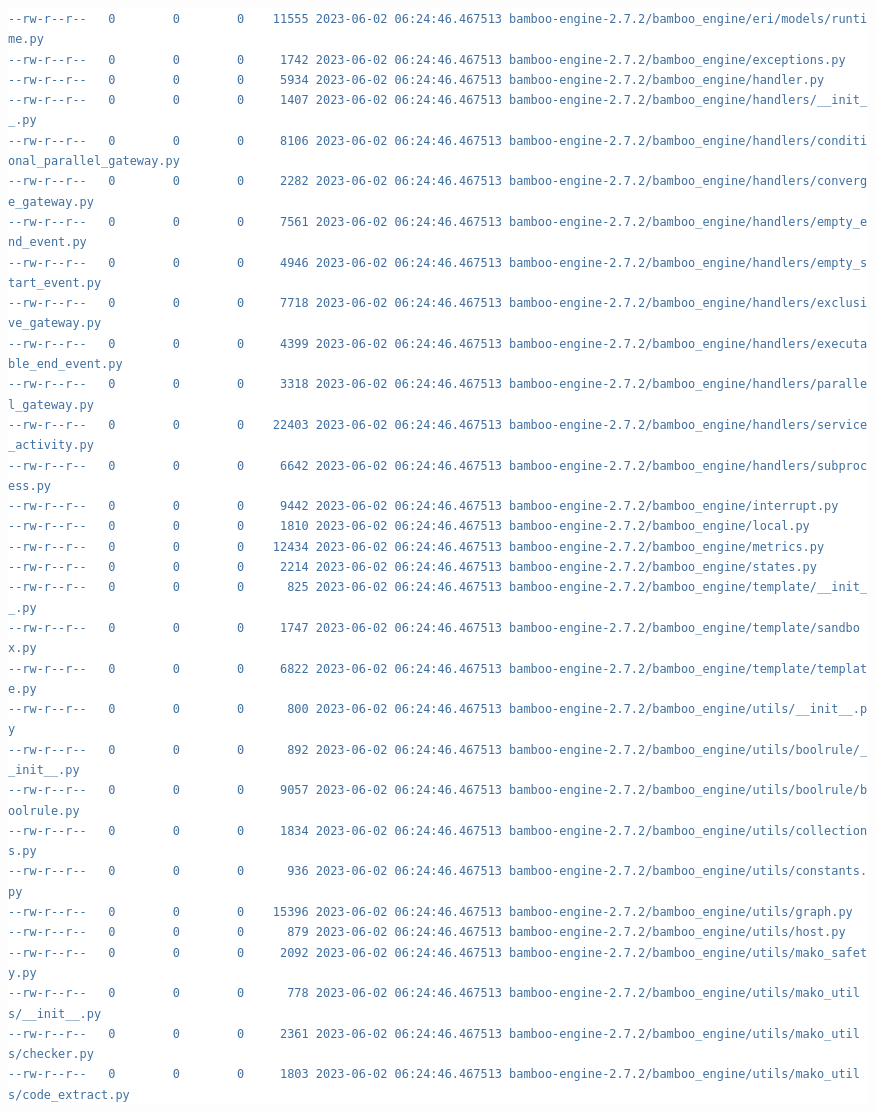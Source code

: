 ```diff
--rw-r--r--   0        0        0    11555 2023-06-02 06:24:46.467513 bamboo-engine-2.7.2/bamboo_engine/eri/models/runtime.py
--rw-r--r--   0        0        0     1742 2023-06-02 06:24:46.467513 bamboo-engine-2.7.2/bamboo_engine/exceptions.py
--rw-r--r--   0        0        0     5934 2023-06-02 06:24:46.467513 bamboo-engine-2.7.2/bamboo_engine/handler.py
--rw-r--r--   0        0        0     1407 2023-06-02 06:24:46.467513 bamboo-engine-2.7.2/bamboo_engine/handlers/__init__.py
--rw-r--r--   0        0        0     8106 2023-06-02 06:24:46.467513 bamboo-engine-2.7.2/bamboo_engine/handlers/conditional_parallel_gateway.py
--rw-r--r--   0        0        0     2282 2023-06-02 06:24:46.467513 bamboo-engine-2.7.2/bamboo_engine/handlers/converge_gateway.py
--rw-r--r--   0        0        0     7561 2023-06-02 06:24:46.467513 bamboo-engine-2.7.2/bamboo_engine/handlers/empty_end_event.py
--rw-r--r--   0        0        0     4946 2023-06-02 06:24:46.467513 bamboo-engine-2.7.2/bamboo_engine/handlers/empty_start_event.py
--rw-r--r--   0        0        0     7718 2023-06-02 06:24:46.467513 bamboo-engine-2.7.2/bamboo_engine/handlers/exclusive_gateway.py
--rw-r--r--   0        0        0     4399 2023-06-02 06:24:46.467513 bamboo-engine-2.7.2/bamboo_engine/handlers/executable_end_event.py
--rw-r--r--   0        0        0     3318 2023-06-02 06:24:46.467513 bamboo-engine-2.7.2/bamboo_engine/handlers/parallel_gateway.py
--rw-r--r--   0        0        0    22403 2023-06-02 06:24:46.467513 bamboo-engine-2.7.2/bamboo_engine/handlers/service_activity.py
--rw-r--r--   0        0        0     6642 2023-06-02 06:24:46.467513 bamboo-engine-2.7.2/bamboo_engine/handlers/subprocess.py
--rw-r--r--   0        0        0     9442 2023-06-02 06:24:46.467513 bamboo-engine-2.7.2/bamboo_engine/interrupt.py
--rw-r--r--   0        0        0     1810 2023-06-02 06:24:46.467513 bamboo-engine-2.7.2/bamboo_engine/local.py
--rw-r--r--   0        0        0    12434 2023-06-02 06:24:46.467513 bamboo-engine-2.7.2/bamboo_engine/metrics.py
--rw-r--r--   0        0        0     2214 2023-06-02 06:24:46.467513 bamboo-engine-2.7.2/bamboo_engine/states.py
--rw-r--r--   0        0        0      825 2023-06-02 06:24:46.467513 bamboo-engine-2.7.2/bamboo_engine/template/__init__.py
--rw-r--r--   0        0        0     1747 2023-06-02 06:24:46.467513 bamboo-engine-2.7.2/bamboo_engine/template/sandbox.py
--rw-r--r--   0        0        0     6822 2023-06-02 06:24:46.467513 bamboo-engine-2.7.2/bamboo_engine/template/template.py
--rw-r--r--   0        0        0      800 2023-06-02 06:24:46.467513 bamboo-engine-2.7.2/bamboo_engine/utils/__init__.py
--rw-r--r--   0        0        0      892 2023-06-02 06:24:46.467513 bamboo-engine-2.7.2/bamboo_engine/utils/boolrule/__init__.py
--rw-r--r--   0        0        0     9057 2023-06-02 06:24:46.467513 bamboo-engine-2.7.2/bamboo_engine/utils/boolrule/boolrule.py
--rw-r--r--   0        0        0     1834 2023-06-02 06:24:46.467513 bamboo-engine-2.7.2/bamboo_engine/utils/collections.py
--rw-r--r--   0        0        0      936 2023-06-02 06:24:46.467513 bamboo-engine-2.7.2/bamboo_engine/utils/constants.py
--rw-r--r--   0        0        0    15396 2023-06-02 06:24:46.467513 bamboo-engine-2.7.2/bamboo_engine/utils/graph.py
--rw-r--r--   0        0        0      879 2023-06-02 06:24:46.467513 bamboo-engine-2.7.2/bamboo_engine/utils/host.py
--rw-r--r--   0        0        0     2092 2023-06-02 06:24:46.467513 bamboo-engine-2.7.2/bamboo_engine/utils/mako_safety.py
--rw-r--r--   0        0        0      778 2023-06-02 06:24:46.467513 bamboo-engine-2.7.2/bamboo_engine/utils/mako_utils/__init__.py
--rw-r--r--   0        0        0     2361 2023-06-02 06:24:46.467513 bamboo-engine-2.7.2/bamboo_engine/utils/mako_utils/checker.py
--rw-r--r--   0        0        0     1803 2023-06-02 06:24:46.467513 bamboo-engine-2.7.2/bamboo_engine/utils/mako_utils/code_extract.py
```